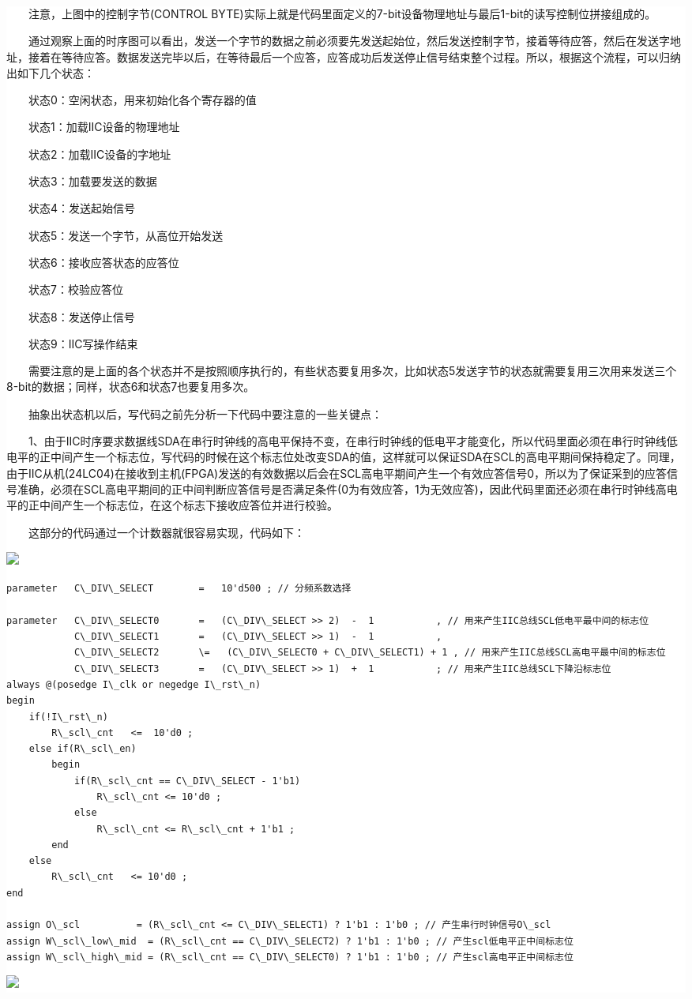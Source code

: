 　　注意，上图中的控制字节(CONTROL BYTE)实际上就是代码里面定义的7-bit设备物理地址与最后1-bit的读写控制位拼接组成的。

　　通过观察上面的时序图可以看出，发送一个字节的数据之前必须要先发送起始位，然后发送控制字节，接着等待应答，然后在发送字地址，接着在等待应答。数据发送完毕以后，在等待最后一个应答，应答成功后发送停止信号结束整个过程。所以，根据这个流程，可以归纳出如下几个状态：

　　状态0：空闲状态，用来初始化各个寄存器的值

　　状态1：加载IIC设备的物理地址

　　状态2：加载IIC设备的字地址

　　状态3：加载要发送的数据

　　状态4：发送起始信号

　　状态5：发送一个字节，从高位开始发送

　　状态6：接收应答状态的应答位

　　状态7：校验应答位

　　状态8：发送停止信号

　　状态9：IIC写操作结束

　　需要注意的是上面的各个状态并不是按照顺序执行的，有些状态要复用多次，比如状态5发送字节的状态就需要复用三次用来发送三个8-bit的数据；同样，状态6和状态7也要复用多次。

　　抽象出状态机以后，写代码之前先分析一下代码中要注意的一些关键点：

　　1、由于IIC时序要求数据线SDA在串行时钟线的高电平保持不变，在串行时钟线的低电平才能变化，所以代码里面必须在串行时钟线低电平的正中间产生一个标志位，写代码的时候在这个标志位处改变SDA的值，这样就可以保证SDA在SCL的高电平期间保持稳定了。同理，由于IIC从机(24LC04)在接收到主机(FPGA)发送的有效数据以后会在SCL高电平期间产生一个有效应答信号0，所以为了保证采到的应答信号准确，必须在SCL高电平期间的正中间判断应答信号是否满足条件(0为有效应答，1为无效应答)，因此代码里面还必须在串行时钟线高电平的正中间产生一个标志位，在这个标志下接收应答位并进行校验。

　　这部分的代码通过一个计数器就很容易实现，代码如下：

[![](https://common.cnblogs.com/images/copycode.gif)](# "复制代码")
```
parameter   C\_DIV\_SELECT        =   10'd500 ; // 分频系数选择

parameter   C\_DIV\_SELECT0       =   (C\_DIV\_SELECT >> 2)  -  1           , // 用来产生IIC总线SCL低电平最中间的标志位
            C\_DIV\_SELECT1       =   (C\_DIV\_SELECT >> 1)  -  1           ,
            C\_DIV\_SELECT2       \=   (C\_DIV\_SELECT0 + C\_DIV\_SELECT1) + 1 , // 用来产生IIC总线SCL高电平最中间的标志位
            C\_DIV\_SELECT3       =   (C\_DIV\_SELECT >> 1)  +  1           ; // 用来产生IIC总线SCL下降沿标志位
always @(posedge I\_clk or negedge I\_rst\_n)
begin
    if(!I\_rst\_n)
        R\_scl\_cnt   <=  10'd0 ; 
    else if(R\_scl\_en)   
        begin
            if(R\_scl\_cnt == C\_DIV\_SELECT - 1'b1)
                R\_scl\_cnt <= 10'd0 ;
            else
                R\_scl\_cnt <= R\_scl\_cnt + 1'b1 ;     
        end
    else
        R\_scl\_cnt   <= 10'd0 ;
end

assign O\_scl          = (R\_scl\_cnt <= C\_DIV\_SELECT1) ? 1'b1 : 1'b0 ; // 产生串行时钟信号O\_scl
assign W\_scl\_low\_mid  = (R\_scl\_cnt == C\_DIV\_SELECT2) ? 1'b1 : 1'b0 ; // 产生scl低电平正中间标志位
assign W\_scl\_high\_mid = (R\_scl\_cnt == C\_DIV\_SELECT0) ? 1'b1 : 1'b0 ; // 产生scl高电平正中间标志位
```
[![](https://common.cnblogs.com/images/copycode.gif)](# "复制代码")
